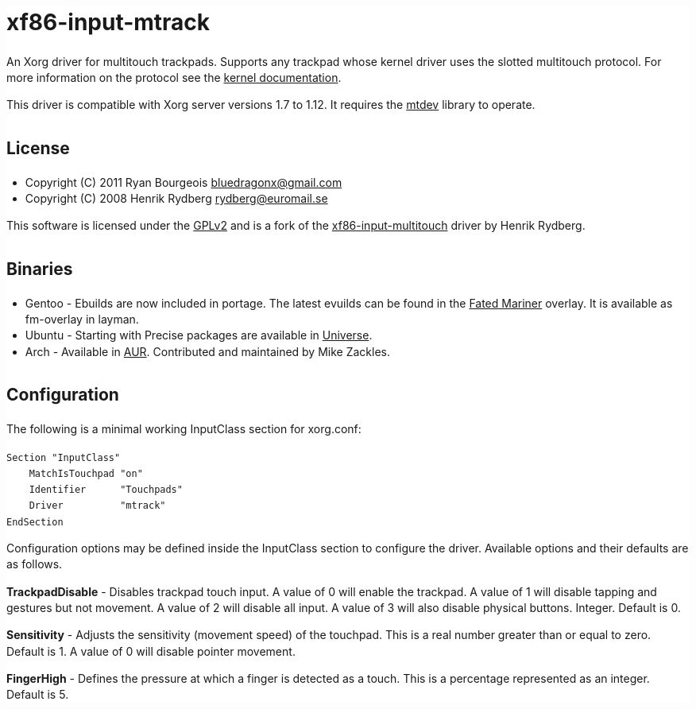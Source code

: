 xf86-input-mtrack
=================

An Xorg driver for multitouch trackpads. Supports any trackpad whose kernel
driver uses the slotted multitouch protocol. For more information on the
protocol see the [kernel documentation][1].

This driver is compatible with Xorg server versions 1.7 to 1.12. It requires
the [mtdev][4] library to operate.


License
-------

* Copyright (C) 2011 Ryan Bourgeois <bluedragonx@gmail.com>
* Copyright (C) 2008 Henrik Rydberg <rydberg@euromail.se>

This software is licensed under the [GPLv2][2] and is a fork of the
[xf86-input-multitouch][3] driver by Henrik Rydberg.


Binaries
--------

* Gentoo - Ebuilds are now included in portage. The latest evuilds can be found
  in the [Fated Mariner][5] overlay. It is available as fm-overlay in layman.
* Ubuntu - Starting with Precise packages are available in [Universe][6].
* Arch - Available in [AUR][7]. Contributed and maintained by Mike Zackles.


Configuration
-------------

The following is a minimal working InputClass section for xorg.conf:

    Section "InputClass"
        MatchIsTouchpad "on"
        Identifier      "Touchpads"
        Driver          "mtrack"
    EndSection

Configuration options may be defined inside the InputClass section to configure
the driver. Available options and their defaults are as follows.

**TrackpadDisable** -
Disables trackpad touch input. A value of 0 will enable the trackpad. A value
of 1 will disable tapping and gestures but not movement. A value of 2 will
disable all input. A value of 3 will also disable physical buttons. Integer.
Default is 0.

**Sensitivity** -
Adjusts the sensitivity (movement speed) of the touchpad. This is a real number
greater than or equal to zero. Default is 1. A value of 0 will disable pointer
movement.

**FingerHigh** -
Defines the pressure at which a finger is detected as a touch. This is a
percentage represented as an integer. Default is 5.


[1]: http://www.kernel.org/doc/Documentation/input/multi-touch-protocol.txt                 "Kernel Multitouch Protocol"
[2]: http://www.gnu.org/licenses/gpl-2.0.html                                               "GNU General Public License, version 2"
[3]: http://bitmath.org/code/multitouch/                                                    "xf86-input-multitouch website"
[4]: http://bitmath.org/code/mtdev/                                                         "mtdev library website"
[5]: https://github.com/BlueDragonX/fm-overlay                                              "Fated Mariner Overlay"
[6]: http://packages.ubuntu.com/search?searchon=names&keywords=xserver-xorg-input-mtrack    "Ubuntu Packages"
[7]: http://aur.archlinux.org/packages.php?ID=48505                                         "Arch Package"